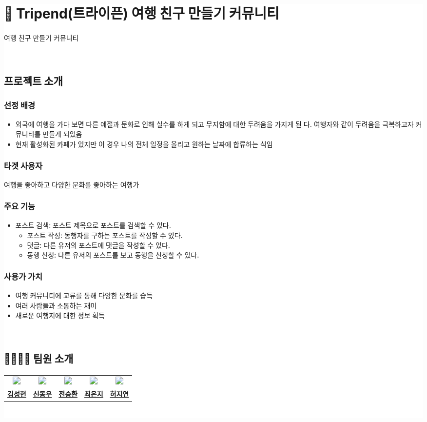 # 👫 Tripend(트라이픈) 여행 친구 만들기 커뮤니티

여행 친구 만들기 커뮤니티

 <br/>

## 프로젝트 소개

### 선정 배경

- 외국에 여행을 가다 보면 다른 예절과 문화로 인해 실수를 하게 되고 무지함에 대한 두려움을 가지게 된
  다. 여행자와 같이 두려움을 극복하고자 커뮤니티를 만들게 되었음
- 현재 활성화된 카페가 있지만 이 경우 나의 전체 일정을 올리고 원하는 날짜에 합류하는 식임

### 타겟 사용자

여행을 좋아하고 다양한 문화를 좋아하는 여행가

### 주요 기능

- 포스트 검색: 포스트 제목으로 포스트를 검색할 수 있다.
  - 포스트 작성: 동행자를 구하는 포스트를 작성할 수 있다.
  - 댓글: 다른 유저의 포스트에 댓글을 작성할 수 있다.
  - 동행 신청: 다른 유저의 포스트를 보고 동행을 신청할 수 있다.

### 사용가 가치

- 여행 커뮤니티에 교류를 통해 다양한 문화를 습득
- 여러 사람들과 소통하는 재미
- 새로운 여행지에 대한 정보 획득

<br />

## 👨‍👨‍👦‍👦 팀원 소개

<table>
<tr>

<td align="center"><a href="https://github.com/ksh-jsx"><img src="https://avatars.githubusercontent.com/u/28949190?v=4" width="100px" /></a></td>
<td align="center"><a href="https://github.com/SDWoo"><img src="https://avatars.githubusercontent.com/u/28768535?v=4" width="100px" /></a></td>
<td align="center"><a href="https://github.com/Seung-hwan285"><img src="https://avatars.githubusercontent.com/u/74364667?v=4" width="100px" /></a></td>
<td align="center"><a href="https://github.com/dmswl98"><img src="https://avatars.githubusercontent.com/u/76807107?v=4" width="100px" /></a></td>
<td align="center"><a href="https://github.com/Heojiyeon"><img src="https://avatars.githubusercontent.com/u/33304871?v=4" width="100px" /></a></td>
</tr>
<tr>
  <td align="center"><a href="https://github.com/ksh-jsx"><b>김성현</b></a></td>
  <td align="center"><a href="https://github.com/SDWoo"><b>신동우</b></a></td>
  <td align="center"><a href="https://github.com/Seung-hwan285"><b>전승환</b></a></td>
  <td align="center"><a href="https://github.com/dmswl98"><b>최은지</b></a></td>
  <td align="center"><a href="https://github.com/Heojiyeon"><b>허지연</b></a></td>
</tr>
</table>
<br />
